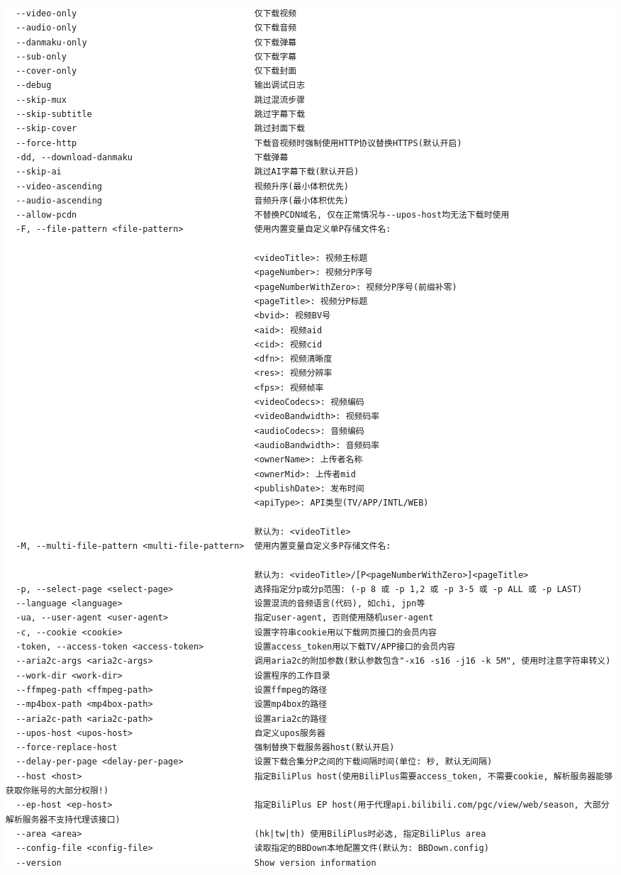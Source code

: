 ```
  --video-only                                   仅下载视频
  --audio-only                                   仅下载音频
  --danmaku-only                                 仅下载弹幕
  --sub-only                                     仅下载字幕
  --cover-only                                   仅下载封面
  --debug                                        输出调试日志
  --skip-mux                                     跳过混流步骤
  --skip-subtitle                                跳过字幕下载
  --skip-cover                                   跳过封面下载
  --force-http                                   下载音视频时强制使用HTTP协议替换HTTPS(默认开启)
  -dd, --download-danmaku                        下载弹幕
  --skip-ai                                      跳过AI字幕下载(默认开启)
  --video-ascending                              视频升序(最小体积优先)
  --audio-ascending                              音频升序(最小体积优先)
  --allow-pcdn                                   不替换PCDN域名, 仅在正常情况与--upos-host均无法下载时使用
  -F, --file-pattern <file-pattern>              使用内置变量自定义单P存储文件名:

                                                 <videoTitle>: 视频主标题
                                                 <pageNumber>: 视频分P序号
                                                 <pageNumberWithZero>: 视频分P序号(前缀补零)
                                                 <pageTitle>: 视频分P标题
                                                 <bvid>: 视频BV号
                                                 <aid>: 视频aid
                                                 <cid>: 视频cid
                                                 <dfn>: 视频清晰度
                                                 <res>: 视频分辨率
                                                 <fps>: 视频帧率
                                                 <videoCodecs>: 视频编码
                                                 <videoBandwidth>: 视频码率
                                                 <audioCodecs>: 音频编码
                                                 <audioBandwidth>: 音频码率
                                                 <ownerName>: 上传者名称
                                                 <ownerMid>: 上传者mid
                                                 <publishDate>: 发布时间
                                                 <apiType>: API类型(TV/APP/INTL/WEB)

                                                 默认为: <videoTitle>
  -M, --multi-file-pattern <multi-file-pattern>  使用内置变量自定义多P存储文件名:

                                                 默认为: <videoTitle>/[P<pageNumberWithZero>]<pageTitle>
  -p, --select-page <select-page>                选择指定分p或分p范围: (-p 8 或 -p 1,2 或 -p 3-5 或 -p ALL 或 -p LAST)
  --language <language>                          设置混流的音频语言(代码), 如chi, jpn等
  -ua, --user-agent <user-agent>                 指定user-agent, 否则使用随机user-agent
  -c, --cookie <cookie>                          设置字符串cookie用以下载网页接口的会员内容
  -token, --access-token <access-token>          设置access_token用以下载TV/APP接口的会员内容
  --aria2c-args <aria2c-args>                    调用aria2c的附加参数(默认参数包含"-x16 -s16 -j16 -k 5M", 使用时注意字符串转义)
  --work-dir <work-dir>                          设置程序的工作目录
  --ffmpeg-path <ffmpeg-path>                    设置ffmpeg的路径
  --mp4box-path <mp4box-path>                    设置mp4box的路径
  --aria2c-path <aria2c-path>                    设置aria2c的路径
  --upos-host <upos-host>                        自定义upos服务器
  --force-replace-host                           强制替换下载服务器host(默认开启)
  --delay-per-page <delay-per-page>              设置下载合集分P之间的下载间隔时间(单位: 秒, 默认无间隔)
  --host <host>                                  指定BiliPlus host(使用BiliPlus需要access_token, 不需要cookie, 解析服务器能够获取你账号的大部分权限!)
  --ep-host <ep-host>                            指定BiliPlus EP host(用于代理api.bilibili.com/pgc/view/web/season, 大部分解析服务器不支持代理该接口)
  --area <area>                                  (hk|tw|th) 使用BiliPlus时必选, 指定BiliPlus area
  --config-file <config-file>                    读取指定的BBDown本地配置文件(默认为: BBDown.config)
  --version                                      Show version information
```